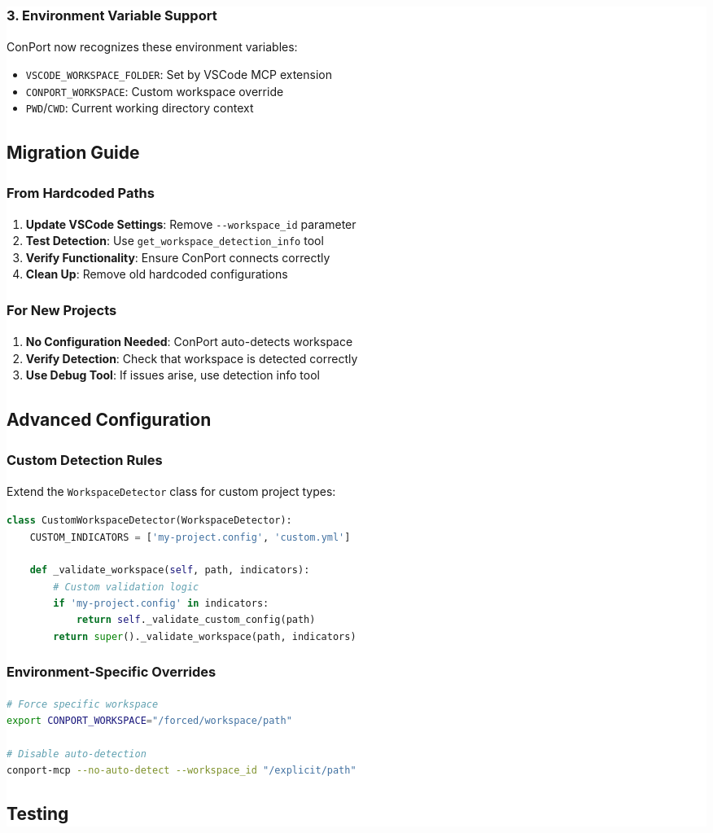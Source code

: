 ### 3. Environment Variable Support

ConPort now recognizes these environment variables:

- `VSCODE_WORKSPACE_FOLDER`: Set by VSCode MCP extension
- `CONPORT_WORKSPACE`: Custom workspace override
- `PWD`/`CWD`: Current working directory context

## Migration Guide

### From Hardcoded Paths

1. **Update VSCode Settings**: Remove `--workspace_id` parameter
2. **Test Detection**: Use `get_workspace_detection_info` tool
3. **Verify Functionality**: Ensure ConPort connects correctly
4. **Clean Up**: Remove old hardcoded configurations

### For New Projects

1. **No Configuration Needed**: ConPort auto-detects workspace
2. **Verify Detection**: Check that workspace is detected correctly
3. **Use Debug Tool**: If issues arise, use detection info tool

## Advanced Configuration

### Custom Detection Rules

Extend the `WorkspaceDetector` class for custom project types:

```python
class CustomWorkspaceDetector(WorkspaceDetector):
    CUSTOM_INDICATORS = ['my-project.config', 'custom.yml']
    
    def _validate_workspace(self, path, indicators):
        # Custom validation logic
        if 'my-project.config' in indicators:
            return self._validate_custom_config(path)
        return super()._validate_workspace(path, indicators)
```

### Environment-Specific Overrides

```bash
# Force specific workspace
export CONPORT_WORKSPACE="/forced/workspace/path"

# Disable auto-detection
conport-mcp --no-auto-detect --workspace_id "/explicit/path"
```

## Testing
